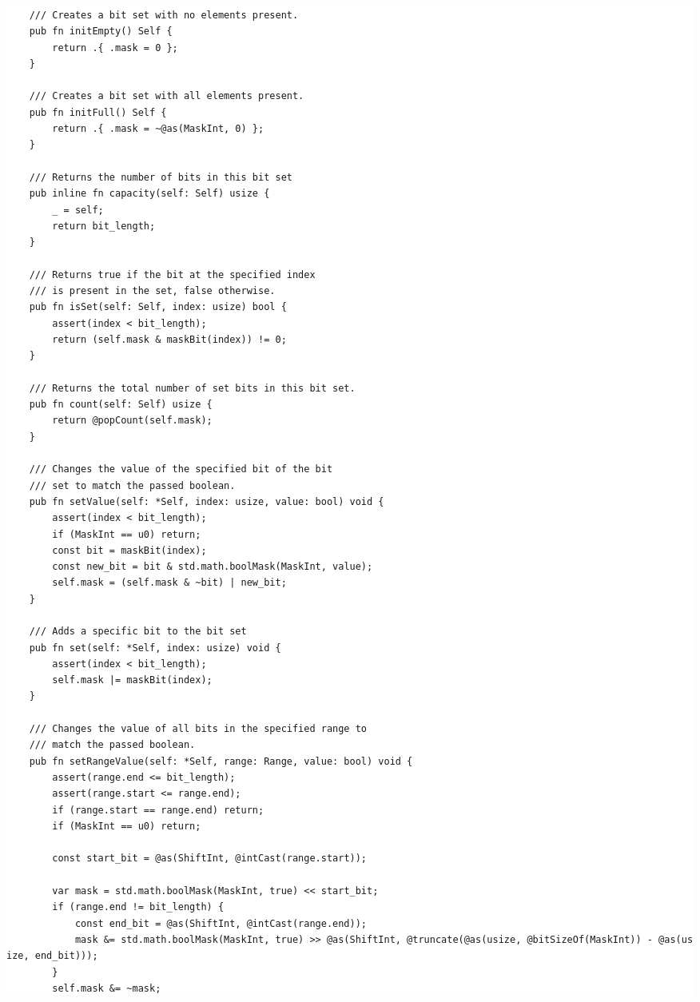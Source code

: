         /// Creates a bit set with no elements present.
        pub fn initEmpty() Self {
            return .{ .mask = 0 };
        }

        /// Creates a bit set with all elements present.
        pub fn initFull() Self {
            return .{ .mask = ~@as(MaskInt, 0) };
        }

        /// Returns the number of bits in this bit set
        pub inline fn capacity(self: Self) usize {
            _ = self;
            return bit_length;
        }

        /// Returns true if the bit at the specified index
        /// is present in the set, false otherwise.
        pub fn isSet(self: Self, index: usize) bool {
            assert(index < bit_length);
            return (self.mask & maskBit(index)) != 0;
        }

        /// Returns the total number of set bits in this bit set.
        pub fn count(self: Self) usize {
            return @popCount(self.mask);
        }

        /// Changes the value of the specified bit of the bit
        /// set to match the passed boolean.
        pub fn setValue(self: *Self, index: usize, value: bool) void {
            assert(index < bit_length);
            if (MaskInt == u0) return;
            const bit = maskBit(index);
            const new_bit = bit & std.math.boolMask(MaskInt, value);
            self.mask = (self.mask & ~bit) | new_bit;
        }

        /// Adds a specific bit to the bit set
        pub fn set(self: *Self, index: usize) void {
            assert(index < bit_length);
            self.mask |= maskBit(index);
        }

        /// Changes the value of all bits in the specified range to
        /// match the passed boolean.
        pub fn setRangeValue(self: *Self, range: Range, value: bool) void {
            assert(range.end <= bit_length);
            assert(range.start <= range.end);
            if (range.start == range.end) return;
            if (MaskInt == u0) return;

            const start_bit = @as(ShiftInt, @intCast(range.start));

            var mask = std.math.boolMask(MaskInt, true) << start_bit;
            if (range.end != bit_length) {
                const end_bit = @as(ShiftInt, @intCast(range.end));
                mask &= std.math.boolMask(MaskInt, true) >> @as(ShiftInt, @truncate(@as(usize, @bitSizeOf(MaskInt)) - @as(usize, end_bit)));
            }
            self.mask &= ~mask;
